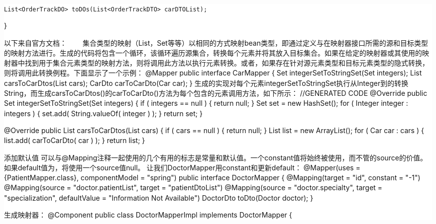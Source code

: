     List<OrderTrackDO> toDOs(List<OrderTrackDTO> carDTOList);
}

以下来自官方文档：
　　集合类型的映射（List，Set等等）以相同的方式映射bean类型，即通过定义与在映射器接口所需的源和目标类型的映射方法进行。生成的代码将包含一个循环，该循环遍历源集合，转换每个元素并将其放入目标集合。如果在给定的映射器或其使用的映射器中找到用于集合元素类型的映射方法，则将调用此方法以执行元素转换。或者，如果存在针对源元素类型和目标元素类型的隐式转换，则将调用此转换例程。下面显示了一个示例：
 @Mapper
public interface CarMapper {
    Set<String> integerSetToStringSet(Set<Integer> integers);
    List<CarDto> carsToCarDtos(List<Car> cars);
    CarDto carToCarDto(Car car);
}
生成的实现对每个元素integerSetToStringSet执行从Integer到的转换String，而生成carsToCarDtos()的carToCarDto()方法为每个包含的元素调用方法，如下所示：
//GENERATED CODE
@Override
public Set<String> integerSetToStringSet(Set<Integer> integers) {
    if ( integers == null ) {
        return null;
    }
    Set<String> set = new HashSet<String>();
    for ( Integer integer : integers ) {
        set.add( String.valueOf( integer ) );
    }
    return set;
}

@Override
public List<CarDto> carsToCarDtos(List<Car> cars) {
    if ( cars == null ) {
        return null;
    }
    List<CarDto> list = new ArrayList<CarDto>();
    for ( Car car : cars ) {
        list.add( carToCarDto( car ) );
    }
    return list;
}

添加默认值
可以与@Mapping注释一起使用的几个有用的标志是常量和默认值。一个constant值将始终被使用，而不管的source的价值。如果default值为，将使用一个source值null。
让我们DoctorMapper用constant和更新default：
@Mapper(uses = {PatientMapper.class}, componentModel = "spring")
public interface DoctorMapper {
    @Mapping(target = "id", constant = "-1")
    @Mapping(source = "doctor.patientList", target = "patientDtoList")
    @Mapping(source = "doctor.specialty", target = "specialization", defaultValue = "Information Not Available")
    DoctorDto toDto(Doctor doctor);
}


生成映射器：
@Component
public class DoctorMapperImpl implements DoctorMapper {
